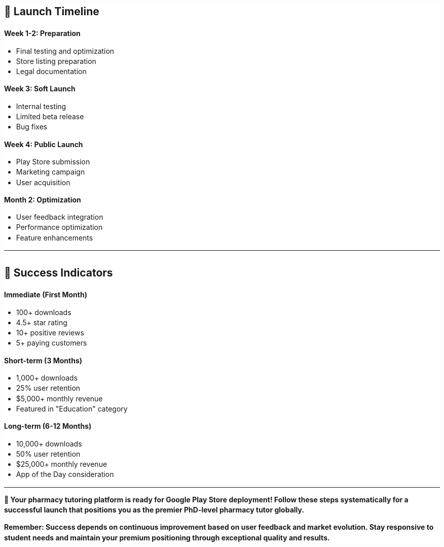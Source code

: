 ## 🎉 Launch Timeline

**Week 1-2: Preparation**
- Final testing and optimization
- Store listing preparation
- Legal documentation

**Week 3: Soft Launch**
- Internal testing
- Limited beta release
- Bug fixes

**Week 4: Public Launch**
- Play Store submission
- Marketing campaign
- User acquisition

**Month 2: Optimization**
- User feedback integration
- Performance optimization
- Feature enhancements

---

## 🌟 Success Indicators

**Immediate (First Month)**
- 100+ downloads
- 4.5+ star rating
- 10+ positive reviews
- 5+ paying customers

**Short-term (3 Months)**
- 1,000+ downloads
- 25% user retention
- $5,000+ monthly revenue
- Featured in "Education" category

**Long-term (6-12 Months)**
- 10,000+ downloads
- 50% user retention
- $25,000+ monthly revenue
- App of the Day consideration

---

**🚀 Your pharmacy tutoring platform is ready for Google Play Store deployment! Follow these steps systematically for a successful launch that positions you as the premier PhD-level pharmacy tutor globally.**

**Remember: Success depends on continuous improvement based on user feedback and market evolution. Stay responsive to student needs and maintain your premium positioning through exceptional quality and results.**